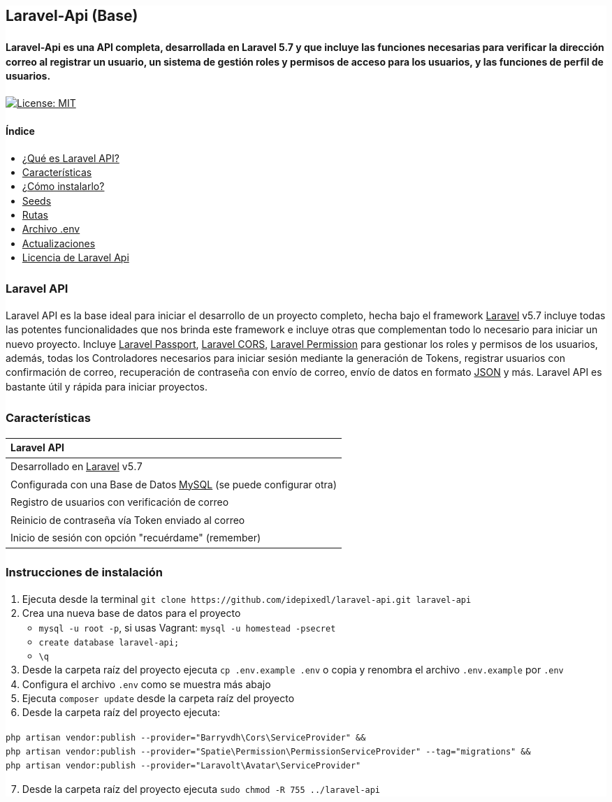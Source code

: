 ## Laravel-Api (Base)
#### Laravel-Api es una API completa, desarrollada en Laravel 5.7 y que incluye las funciones necesarias para verificar la dirección correo al registrar un usuario, un sistema de gestión roles y permisos de acceso para los usuarios, y las funciones de perfil de usuarios.

[![License: MIT](https://img.shields.io/badge/License-MIT-yellow.svg)](https://opensource.org/licenses/MIT)

#### Índice
- [¿Qué es Laravel API?](#laravel-api)
- [Características](#características)
- [¿Cómo instalarlo?](#instrucciones-de-instalación)
- [Seeds](#seeds)
- [Rutas](#rutas)
- [Archivo .env](#archivo-environment)
- [Actualizaciones](#actualizaciones)
- [Licencia de Laravel Api](#licencia-laravel-api)

### Laravel API
Laravel API es la base ideal para iniciar el desarrollo de un proyecto completo, hecha bajo el framework [Laravel](https://laravel.com/) v5.7 incluye todas las potentes funcionalidades que nos brinda este framework e incluye otras que complementan todo lo necesario para iniciar un nuevo proyecto. Incluye [Laravel Passport](https://laravel.com/docs/5.7/passport), [Laravel CORS](https://github.com/barryvdh/laravel-cors), [Laravel Permission](https://github.com/spatie/laravel-permission) para gestionar los roles y permisos de los usuarios, además, todas los Controladores necesarios para iniciar sesión mediante la generación de Tokens, registrar usuarios con confirmación de correo, recuperación de contraseña con envío de correo, envío de datos en formato [JSON](https://www.json.org/) y más. Laravel API es bastante útil y rápida para iniciar proyectos.

### Características

| Laravel API  |
| :------------ |
|Desarrollado en [Laravel](https://laravel.com/) v5.7|
|Configurada con una Base de Datos [MySQL](https://github.com/mysql) (se puede configurar otra)|
|Registro de usuarios con verificación de correo|
|Reinicio de contraseña vía Token enviado al correo|
|Inicio de sesión con opción "recuérdame" (remember)|

### Instrucciones de instalación
1. Ejecuta desde la terminal `git clone https://github.com/idepixedl/laravel-api.git laravel-api`
2. Crea una nueva base de datos para el proyecto
    * ```mysql -u root -p```, si usas Vagrant: ```mysql -u homestead -psecret```
    * ```create database laravel-api;```
    * ```\q```
3. Desde la carpeta raíz del proyecto ejecuta `cp .env.example .env` o copia y renombra el archivo `.env.example` por `.env`
4. Configura el archivo `.env` como se muestra más abajo
5. Ejecuta `composer update` desde la carpeta raíz del proyecto
6. Desde la carpeta raíz del proyecto ejecuta:
```
php artisan vendor:publish --provider="Barryvdh\Cors\ServiceProvider" &&
php artisan vendor:publish --provider="Spatie\Permission\PermissionServiceProvider" --tag="migrations" &&
php artisan vendor:publish --provider="Laravolt\Avatar\ServiceProvider"
```
7. Desde la carpeta raíz del proyecto ejecuta `sudo chmod -R 755 ../laravel-api`